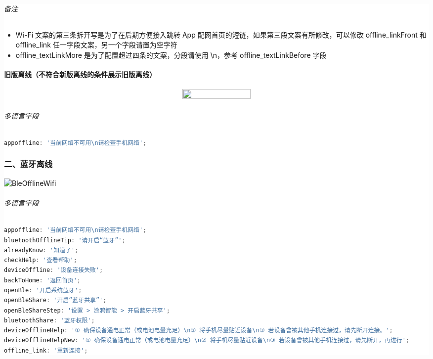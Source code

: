 ###### 备注

- Wi-Fi 文案的第三条拆开写是为了在后期方便接入跳转 App 配网首页的短链，如果第三段文案有所修改，可以修改 offline_linkFront 和 offline_link 任一字段文案，另一个字段请置为空字符
- offline_textLinkMore 是为了配置超过四条的文案，分段请使用 \n，参考 offline_textLinkBefore 字段

#### 旧版离线（不符合新版离线的条件展示旧版离线）

<center>
  <p align="center">
    <img
      src="https://images.tuyacn.com/rms-static/f6e38680-40fa-11eb-bf7f-5f284009845d-1608273219304.png?tyName=Old_zh.png"
      width="40%"
      height="40%"
    />
  </p>
</center>

###### 多语言字段

```javascript
appoffline: '当前网络不可用\n请检查手机网络';
```

<h3 id="h3Title">二、蓝牙离线</h3>

![BleOfflineWifi](https://images.tuyacn.com/rms-static/aff96f50-40ff-11eb-bf7f-5f284009845d-1608275247813.png?tyName=Ble_zh.png)

###### 多语言字段

```javascript
appoffline: '当前网络不可用\n请检查手机网络';
bluetoothOfflineTip: '请开启“蓝牙”';
alreadyKnow: '知道了';
checkHelp: '查看帮助';
deviceOffline: '设备连接失败';
backToHome: '返回首页';
openBle: '开启系统蓝牙';
openBleShare: '开启“蓝牙共享”';
openBleShareStep: '设置 > 涂鸦智能 > 开启蓝牙共享';
bluetoothShare: '蓝牙权限';
deviceOfflineHelp: '① 确保设备通电正常（或电池电量充足）\n② 将手机尽量贴近设备\n③ 若设备曾被其他手机连接过，请先断开连接。';
deviceOfflineHelpNew: '① 确保设备通电正常（或电池电量充足）\n② 将手机尽量贴近设备\n③ 若设备曾被其他手机连接过，请先断开，再进行';
offline_link: '重新连接';
```

